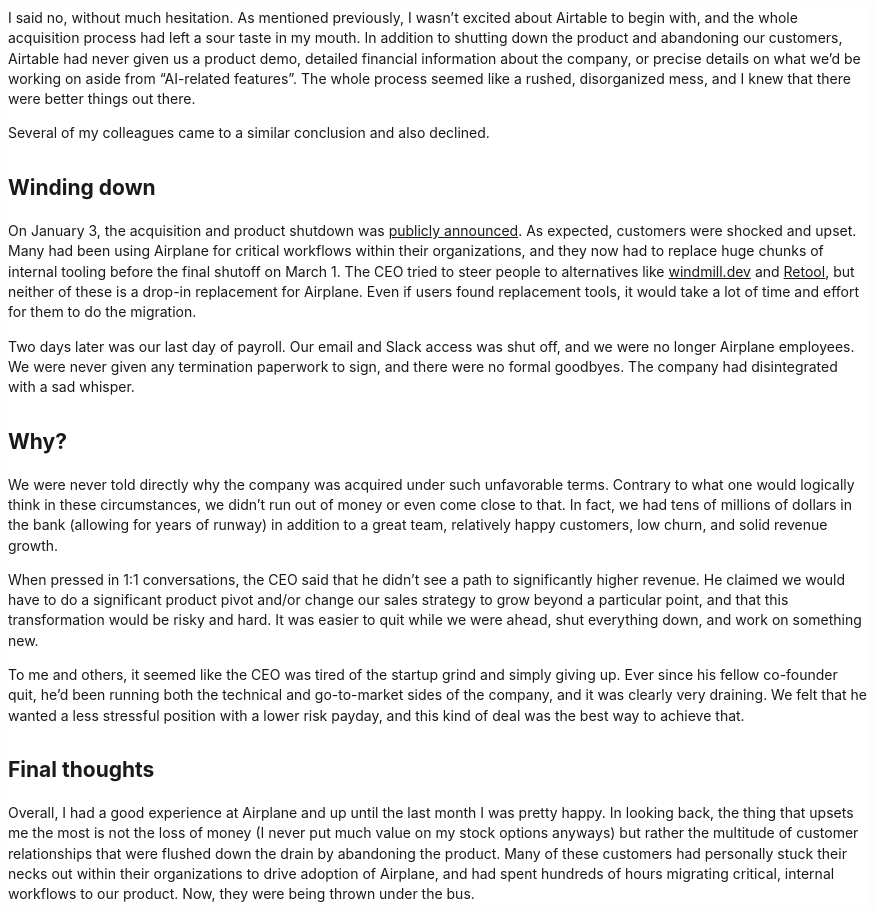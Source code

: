 I said no, without much hesitation. As mentioned previously, I wasn’t excited about
Airtable to begin with, and the whole acquisition process had left a sour taste in
my mouth. In addition to shutting down the product and abandoning our customers,
Airtable had never given us a product demo, detailed financial information about the
company, or precise details on what we’d be working on aside from “AI-related
features”. The whole process seemed like a rushed, disorganized mess, and I knew
that there were better things out there.

Several of my colleagues came to a similar conclusion and also declined.

## Winding down

On January 3, the acquisition and product shutdown was [publicly announced](https://www.airplane.dev/blog/airtable). As
expected, customers were shocked and upset. Many had been using Airplane for
critical workflows within their organizations, and they now had to replace huge
chunks of internal tooling before the final shutoff on March 1. The CEO tried to
steer people to alternatives like [windmill.dev](https://windmill.dev) and [Retool](https://retool.com), but neither of these is a
drop-in replacement for Airplane. Even if users found replacement tools, it would
take a lot of time and effort for them to do the migration.

Two days later was our last day of payroll. Our email and Slack access was shut off,
and we were no longer Airplane employees. We were never given any termination
paperwork to sign, and there were no formal goodbyes. The company had disintegrated
with a sad whisper.

## Why?

We were never told directly why the company was acquired under such unfavorable
terms. Contrary to what one would logically think in these circumstances, we didn’t
run out of money or even come close to that. In fact, we had tens of millions of
dollars in the bank (allowing for years of runway) in addition to a great team,
relatively happy customers, low churn, and solid revenue growth.

When pressed in 1:1 conversations, the CEO said that he didn’t see a path to
significantly higher revenue. He claimed we would have to do a significant product
pivot and/or change our sales strategy to grow beyond a particular point, and that
this transformation would be risky and hard. It was easier to quit while we were
ahead, shut everything down, and work on something new.

To me and others, it seemed like the CEO was tired of the startup grind and simply
giving up. Ever since his fellow co-founder quit, he’d been running both the
technical and go-to-market sides of the company, and it was clearly very draining.
We felt that he wanted a less stressful position with a lower risk payday, and
this kind of deal was the best way to achieve that.

## Final thoughts

Overall, I had a good experience at Airplane and up until the last month I was
pretty happy. In looking back, the thing that upsets me the most is not the loss of
money (I never put much value on my stock options anyways) but rather the multitude
of customer relationships that were flushed down the drain by abandoning the
product. Many of these customers had personally stuck their necks out within their
organizations to drive adoption of Airplane, and had spent hundreds of hours
migrating critical, internal workflows to our product. Now, they were being thrown
under the bus.

